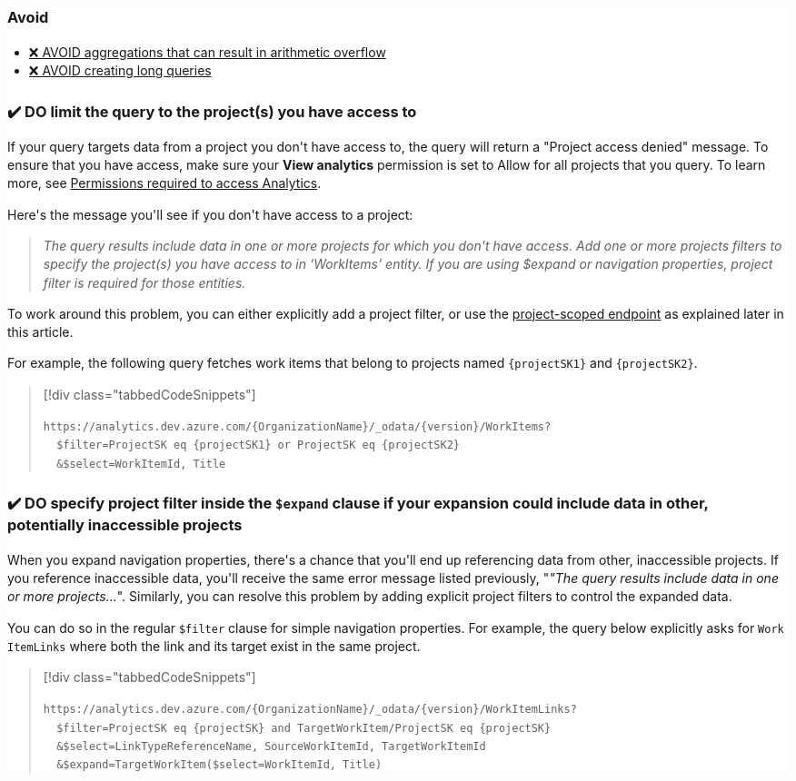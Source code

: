 ### Avoid 

- [❌ AVOID aggregations that can result in arithmetic overflow](#restrict-avoid-aggregations)
- [❌ AVOID creating long queries](#question-41401)


<a id="restrict-query-project"> </a>

### ✔️ DO limit the query to the project(s) you have access to

If your query targets data from a project you don't have access to, the query will return a "Project access denied" message. To ensure that you have access, make sure your **View analytics** permission is set to Allow for all projects that you query. To learn more, see [Permissions required to access Analytics](../powerbi/analytics-security.md).

Here's the message you'll see if you don't have access to a project: 

><em>The query results include data in one or more projects for which you don't have access. Add one or more projects filters to specify the project(s) you have access to in 'WorkItems' entity. If you are using $expand or navigation properties, project filter is required for those entities.</em>



To work around this problem, you can either explicitly add a project filter, or use the [project-scoped endpoint](#project-scoped-endpoint) as explained later in this article.

For example, the following query fetches work items that belong to projects named `{projectSK1}` and `{projectSK2}`.

> [!div class="tabbedCodeSnippets"]
> ```OData
> https://analytics.dev.azure.com/{OrganizationName}/_odata/{version}/WorkItems?
>   $filter=ProjectSK eq {projectSK1} or ProjectSK eq {projectSK2}
>   &$select=WorkItemId, Title
> ```

<a id="restrict-project-filter"> </a>

### ✔️ DO specify project filter inside the `$expand` clause if your expansion could include data in other, potentially inaccessible projects

When you expand navigation properties, there's a chance that you'll end up referencing data from other, inaccessible projects. If you reference inaccessible data, you'll receive the same error message listed previously, "*"The query results include data in one or more projects...*". Similarly, you can resolve this problem by adding explicit project filters to control the expanded data.

You can do so in the regular `$filter` clause for simple navigation properties. For example, the query below explicitly asks for `WorkItemLinks` where both the link and its target exist in the same project.

> [!div class="tabbedCodeSnippets"]
> ```OData
> https://analytics.dev.azure.com/{OrganizationName}/_odata/{version}/WorkItemLinks?
>   $filter=ProjectSK eq {projectSK} and TargetWorkItem/ProjectSK eq {projectSK}
>   &$select=LinkTypeReferenceName, SourceWorkItemId, TargetWorkItemId
>   &$expand=TargetWorkItem($select=WorkItemId, Title)
> ```
